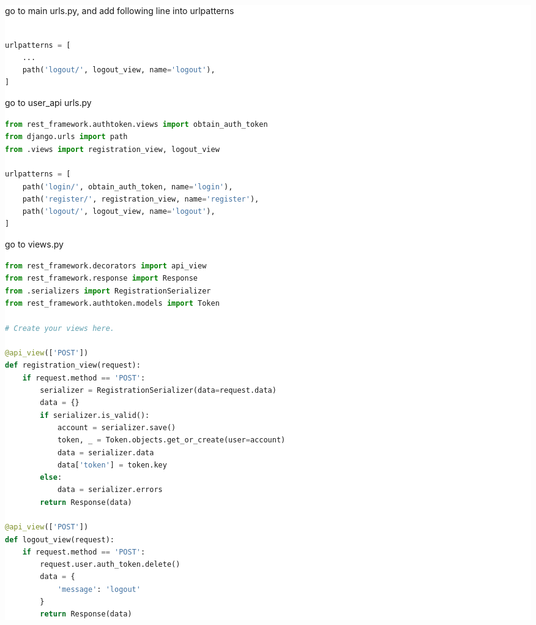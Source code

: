 go to main urls.py, and add following line into urlpatterns

```python

urlpatterns = [
    ...
    path('logout/', logout_view, name='logout'),
]
```

go to user_api urls.py

```python
from rest_framework.authtoken.views import obtain_auth_token
from django.urls import path
from .views import registration_view, logout_view

urlpatterns = [
    path('login/', obtain_auth_token, name='login'),
    path('register/', registration_view, name='register'),
    path('logout/', logout_view, name='logout'),
]
```

go to views.py

```python
from rest_framework.decorators import api_view
from rest_framework.response import Response
from .serializers import RegistrationSerializer
from rest_framework.authtoken.models import Token

# Create your views here.

@api_view(['POST'])
def registration_view(request):
    if request.method == 'POST':
        serializer = RegistrationSerializer(data=request.data)
        data = {}
        if serializer.is_valid():
            account = serializer.save()
            token, _ = Token.objects.get_or_create(user=account)
            data = serializer.data
            data['token'] = token.key
        else:
            data = serializer.errors
        return Response(data)

@api_view(['POST'])
def logout_view(request):
    if request.method == 'POST':
        request.user.auth_token.delete()
        data = {
            'message': 'logout'
        }
        return Response(data)
```
